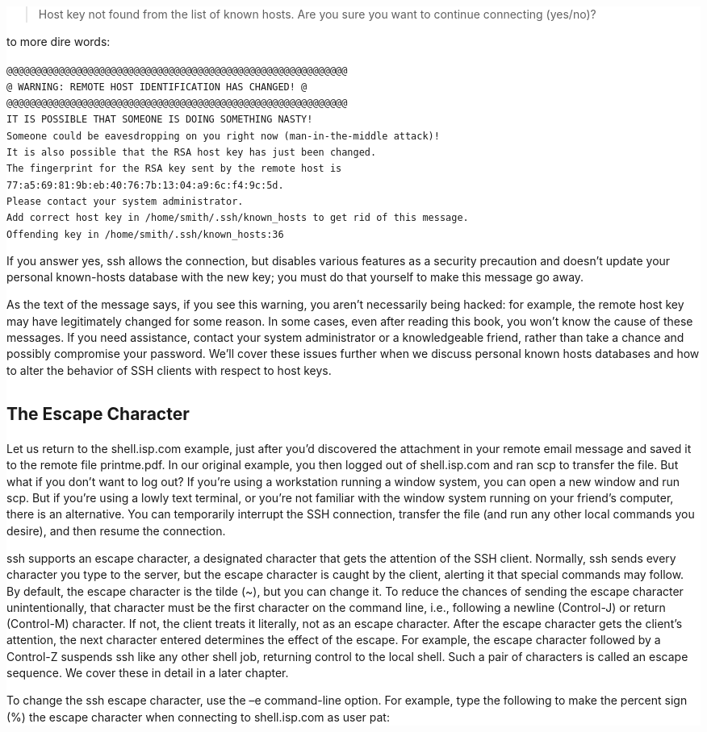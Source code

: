 > Host key not found from the list of known hosts. Are you sure you want to continue connecting (yes/no)?

to more dire words:

```
@@@@@@@@@@@@@@@@@@@@@@@@@@@@@@@@@@@@@@@@@@@@@@@@@@@@@@@@@@@
@ WARNING: REMOTE HOST IDENTIFICATION HAS CHANGED! @
@@@@@@@@@@@@@@@@@@@@@@@@@@@@@@@@@@@@@@@@@@@@@@@@@@@@@@@@@@@
IT IS POSSIBLE THAT SOMEONE IS DOING SOMETHING NASTY!
Someone could be eavesdropping on you right now (man-in-the-middle attack)!
It is also possible that the RSA host key has just been changed.
The fingerprint for the RSA key sent by the remote host is
77:a5:69:81:9b:eb:40:76:7b:13:04:a9:6c:f4:9c:5d.
Please contact your system administrator.
Add correct host key in /home/smith/.ssh/known_hosts to get rid of this message.
Offending key in /home/smith/.ssh/known_hosts:36
```

If you answer yes, ssh allows the connection, but disables various features as a security precaution and doesn’t update your personal known-hosts database with the new key; you must do that yourself to make this message go away.

As the text of the message says, if you see this warning, you aren’t necessarily being hacked: for example, the remote host key may have legitimately changed for some reason. In some cases, even after reading this book, you won’t know the cause of these messages. If you need assistance, contact your system administrator or a knowledgeable friend, rather than take a chance and possibly compromise your password. We’ll cover these issues further when we discuss personal known hosts databases and how to alter the behavior of SSH clients with respect to host keys.

## The Escape Character

Let us return to the shell.isp.com example, just after you’d discovered the attachment in your remote email message and saved it to the remote file printme.pdf. In our original example, you then logged out of shell.isp.com and ran scp to transfer the file. But what if you don’t want to log out? If you’re using a workstation running a window system, you can open a new window and run scp. But if you’re using a lowly text terminal, or you’re not familiar with the window system running on your friend’s computer, there is an alternative. You can temporarily interrupt the SSH connection, transfer the file (and run any other local commands you desire), and then resume the connection.

ssh supports an escape character, a designated character that gets the attention of the SSH client. Normally, ssh sends every character you type to the server, but the escape character is caught by the client, alerting it that special commands may follow. By default, the escape character is the tilde (~), but you can change it. To reduce the chances of sending the escape character unintentionally, that character must be the first character on the command line, i.e., following a newline (Control-J) or return (Control-M) character. If not, the client treats it literally, not as an escape character. After the escape character gets the client’s attention, the next character entered determines the effect of the escape. For example, the escape character followed by a Control-Z suspends ssh like any other shell job, returning control to the local shell. Such a pair of characters is called an escape sequence. We cover these in detail in a later chapter.

To change the ssh escape character, use the –e command-line option. For example, type the following to make the percent sign (%) the escape character when connecting to shell.isp.com as user pat:
